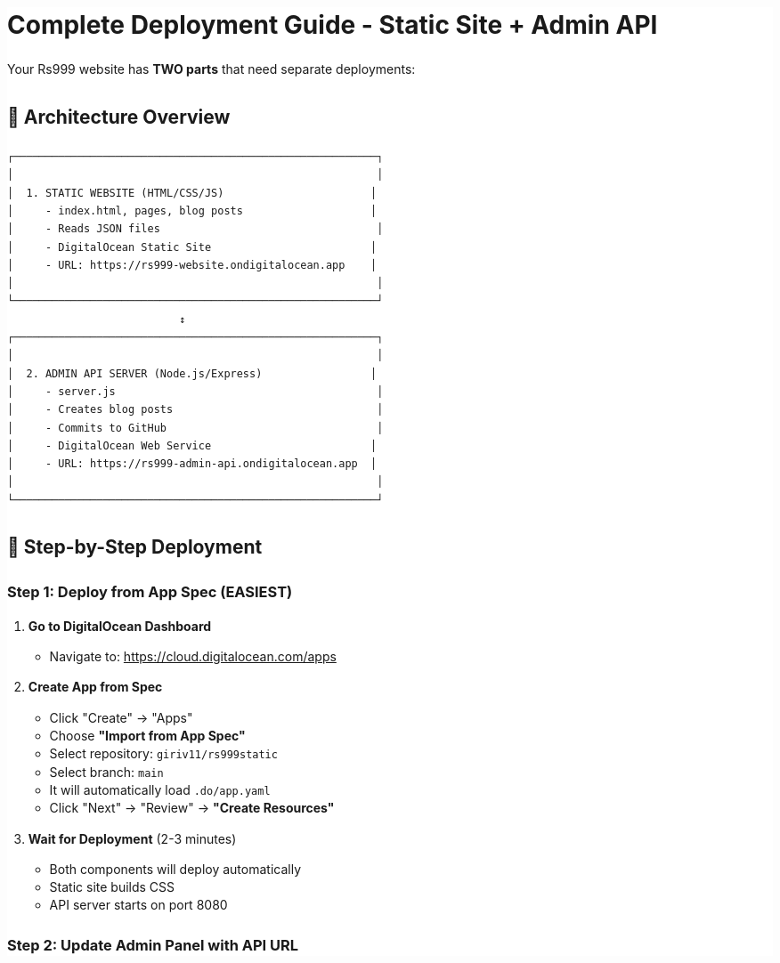 # Complete Deployment Guide - Static Site + Admin API

Your Rs999 website has **TWO parts** that need separate deployments:

## 🎯 Architecture Overview

```
┌─────────────────────────────────────────────────────────┐
│                                                         │
│  1. STATIC WEBSITE (HTML/CSS/JS)                       │
│     - index.html, pages, blog posts                    │
│     - Reads JSON files                                  │
│     - DigitalOcean Static Site                         │
│     - URL: https://rs999-website.ondigitalocean.app    │
│                                                         │
└─────────────────────────────────────────────────────────┘
                           ↕
┌─────────────────────────────────────────────────────────┐
│                                                         │
│  2. ADMIN API SERVER (Node.js/Express)                 │
│     - server.js                                         │
│     - Creates blog posts                                │
│     - Commits to GitHub                                 │
│     - DigitalOcean Web Service                         │
│     - URL: https://rs999-admin-api.ondigitalocean.app  │
│                                                         │
└─────────────────────────────────────────────────────────┘
```

## 🚀 Step-by-Step Deployment

### Step 1: Deploy from App Spec (EASIEST)

1. **Go to DigitalOcean Dashboard**
   - Navigate to: https://cloud.digitalocean.com/apps

2. **Create App from Spec**
   - Click "Create" → "Apps"
   - Choose **"Import from App Spec"**
   - Select repository: `giriv11/rs999static`
   - Select branch: `main`
   - It will automatically load `.do/app.yaml`
   - Click "Next" → "Review" → **"Create Resources"**

3. **Wait for Deployment** (2-3 minutes)
   - Both components will deploy automatically
   - Static site builds CSS
   - API server starts on port 8080

### Step 2: Update Admin Panel with API URL
